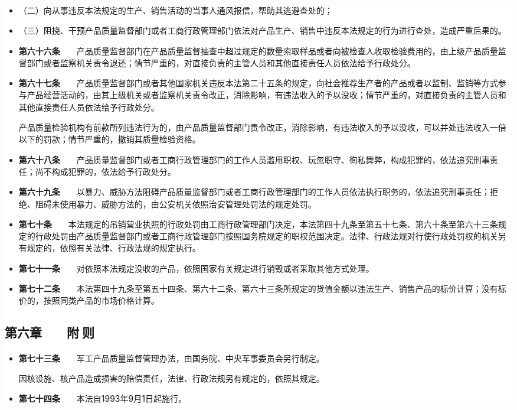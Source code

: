   - （二）向从事违反本法规定的生产、销售活动的当事人通风报信，帮助其逃避查处的；

  - （三）阻挠、干预产品质量监督部门或者工商行政管理部门依法对产品生产、销售中违反本法规定的行为进行查处，造成严重后果的。

- **第六十六条**　　产品质量监督部门在产品质量监督抽查中超过规定的数量索取样品或者向被检查人收取检验费用的，由上级产品质量监督部门或者监察机关责令退还；情节严重的，对直接负责的主管人员和其他直接责任人员依法给予行政处分。

- **第六十七条**　　产品质量监督部门或者其他国家机关违反本法第二十五条的规定，向社会推荐生产者的产品或者以监制、监销等方式参与产品经营活动的，由其上级机关或者监察机关责令改正，消除影响，有违法收入的予以没收；情节严重的，对直接负责的主管人员和其他直接责任人员依法给予行政处分。

  产品质量检验机构有前款所列违法行为的，由产品质量监督部门责令改正，消除影响，有违法收入的予以没收，可以并处违法收入一倍以下的罚款；情节严重的，撤销其质量检验资格。

- **第六十八条**　　产品质量监督部门或者工商行政管理部门的工作人员滥用职权、玩忽职守、徇私舞弊，构成犯罪的，依法追究刑事责任；尚不构成犯罪的，依法给予行政处分。

- **第六十九条**　　以暴力、威胁方法阻碍产品质量监督部门或者工商行政管理部门的工作人员依法执行职务的，依法追究刑事责任；拒绝、阻碍未使用暴力、威胁方法的，由公安机关依照治安管理处罚法的规定处罚。

- **第七十条**　　本法规定的吊销营业执照的行政处罚由工商行政管理部门决定，本法第四十九条至第五十七条、第六十条至第六十三条规定的行政处罚由产品质量监督部门或者工商行政管理部门按照国务院规定的职权范围决定。法律、行政法规对行使行政处罚权的机关另有规定的，依照有关法律、行政法规的规定执行。

- **第七十一条**　　对依照本法规定没收的产品，依照国家有关规定进行销毁或者采取其他方式处理。

- **第七十二条**　　本法第四十九条至第五十四条、第六十二条、第六十三条所规定的货值金额以违法生产、销售产品的标价计算；没有标价的，按照同类产品的市场价格计算。

## 第六章　　附  则

- **第七十三条**　　军工产品质量监督管理办法，由国务院、中央军事委员会另行制定。

  因核设施、核产品造成损害的赔偿责任，法律、行政法规另有规定的，依照其规定。

- **第七十四条**　　本法自1993年9月1日起施行。
